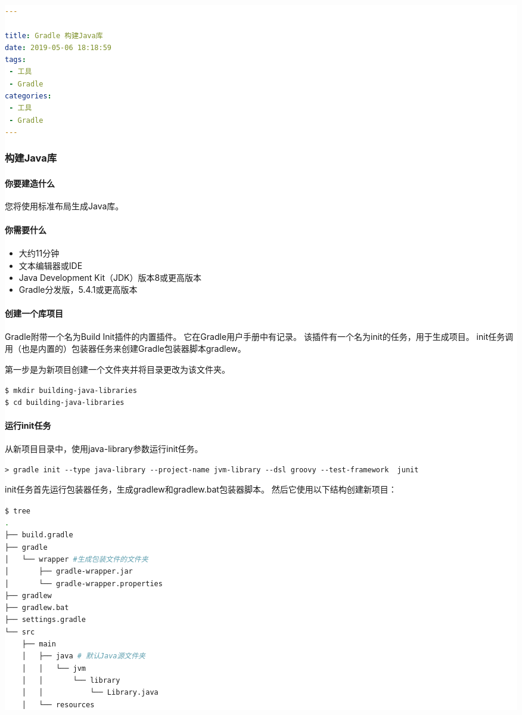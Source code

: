 ```yaml
---

title: Gradle 构建Java库
date: 2019-05-06 18:18:59
tags:
 - 工具
 - Gradle
categories:
 - 工具
 - Gradle
---
```


### 构建Java库

#### 你要建造什么

您将使用标准布局生成Java库。

#### 你需要什么

-  大约11分钟
-  文本编辑器或IDE
-  Java Development Kit（JDK）版本8或更高版本
-  Gradle分发版，5.4.1或更高版本



####  创建一个库项目

Gradle附带一个名为Build Init插件的内置插件。 它在Gradle用户手册中有记录。 该插件有一个名为init的任务，用于生成项目。 init任务调用（也是内置的）包装器任务来创建Gradle包装器脚本gradlew。

第一步是为新项目创建一个文件夹并将目录更改为该文件夹。

```
$ mkdir building-java-libraries
$ cd building-java-libraries
```

####  运行init任务

从新项目目录中，使用java-library参数运行init任务。

```
> gradle init --type java-library --project-name jvm-library --dsl groovy --test-framework  junit
```

init任务首先运行包装器任务，生成gradlew和gradlew.bat包装器脚本。 然后它使用以下结构创建新项目：

```bash
$ tree
.
├── build.gradle
├── gradle
│   └── wrapper #生成包装文件的文件夹
│       ├── gradle-wrapper.jar
│       └── gradle-wrapper.properties
├── gradlew
├── gradlew.bat
├── settings.gradle
└── src
    ├── main
    │   ├── java # 默认Java源文件夹 
    │   │   └── jvm
    │   │       └── library
    │   │           └── Library.java
    │   └── resources
```